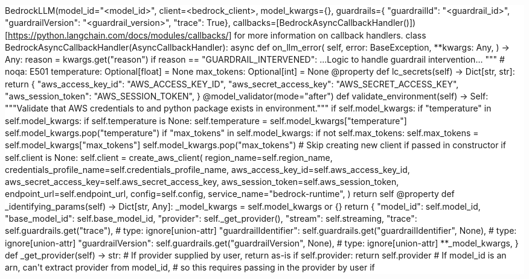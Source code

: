 BedrockLLM(model_id="<model_id>", client=<bedrock_client>,                       model_kwargs={},                       guardrails={                             "guardrailId": "<guardrail_id>",                             "guardrailVersion": "<guardrail_version>",                             "trace": True},                     callbacks=[BedrockAsyncCallbackHandler()])              [https://python.langchain.com/docs/modules/callbacks/] for more information on callback handlers.              class BedrockAsyncCallbackHandler(AsyncCallbackHandler):             async def on_llm_error(                 self,                 error: BaseException,                 **kwargs: Any,             ) -> Any:                 reason = kwargs.get("reason")                 if reason == "GUARDRAIL_INTERVENED":                     ...Logic to handle guardrail intervention...         """  # noqa: E501              temperature: Optional[float] = None         max_tokens: Optional[int] = None              @property         def lc_secrets(self) -> Dict[str, str]:             return {                 "aws_access_key_id": "AWS_ACCESS_KEY_ID",                 "aws_secret_access_key": "AWS_SECRET_ACCESS_KEY",                 "aws_session_token": "AWS_SESSION_TOKEN",             }              @model_validator(mode="after")         def validate_environment(self) -> Self:             """Validate that AWS credentials to and python package exists in environment."""                  if self.model_kwargs:                 if "temperature" in self.model_kwargs:                     if self.temperature is None:                         self.temperature = self.model_kwargs["temperature"]                     self.model_kwargs.pop("temperature")                      if "max_tokens" in self.model_kwargs:                     if not self.max_tokens:                         self.max_tokens = self.model_kwargs["max_tokens"]                     self.model_kwargs.pop("max_tokens")                  # Skip creating new client if passed in constructor             if self.client is None:                 self.client = create_aws_client(                     region_name=self.region_name,                     credentials_profile_name=self.credentials_profile_name,                     aws_access_key_id=self.aws_access_key_id,                     aws_secret_access_key=self.aws_secret_access_key,                     aws_session_token=self.aws_session_token,                     endpoint_url=self.endpoint_url,                     config=self.config,                     service_name="bedrock-runtime",                 )                  return self              @property         def _identifying_params(self) -> Dict[str, Any]:             _model_kwargs = self.model_kwargs or {}             return {                 "model_id": self.model_id,                 "base_model_id": self.base_model_id,                 "provider": self._get_provider(),                 "stream": self.streaming,                 "trace": self.guardrails.get("trace"),  # type: ignore[union-attr]                 "guardrailIdentifier": self.guardrails.get("guardrailIdentifier", None),  # type: ignore[union-attr]                 "guardrailVersion": self.guardrails.get("guardrailVersion", None),  # type: ignore[union-attr]                 **_model_kwargs,             }              def _get_provider(self) -> str:             # If provider supplied by user, return as-is             if self.provider:                 return self.provider                  # If model_id is an arn, can't extract provider from model_id,             # so this requires passing in the provider by user             if